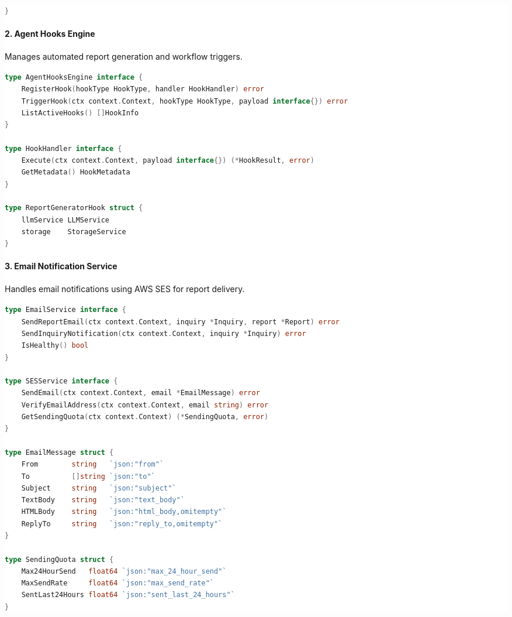 ```go
}
```

#### 2. Agent Hooks Engine
Manages automated report generation and workflow triggers.

```go
type AgentHooksEngine interface {
    RegisterHook(hookType HookType, handler HookHandler) error
    TriggerHook(ctx context.Context, hookType HookType, payload interface{}) error
    ListActiveHooks() []HookInfo
}

type HookHandler interface {
    Execute(ctx context.Context, payload interface{}) (*HookResult, error)
    GetMetadata() HookMetadata
}

type ReportGeneratorHook struct {
    llmService LLMService
    storage    StorageService
}
```

#### 3. Email Notification Service
Handles email notifications using AWS SES for report delivery.

```go
type EmailService interface {
    SendReportEmail(ctx context.Context, inquiry *Inquiry, report *Report) error
    SendInquiryNotification(ctx context.Context, inquiry *Inquiry) error
    IsHealthy() bool
}

type SESService interface {
    SendEmail(ctx context.Context, email *EmailMessage) error
    VerifyEmailAddress(ctx context.Context, email string) error
    GetSendingQuota(ctx context.Context) (*SendingQuota, error)
}

type EmailMessage struct {
    From        string   `json:"from"`
    To          []string `json:"to"`
    Subject     string   `json:"subject"`
    TextBody    string   `json:"text_body"`
    HTMLBody    string   `json:"html_body,omitempty"`
    ReplyTo     string   `json:"reply_to,omitempty"`
}

type SendingQuota struct {
    Max24HourSend   float64 `json:"max_24_hour_send"`
    MaxSendRate     float64 `json:"max_send_rate"`
    SentLast24Hours float64 `json:"sent_last_24_hours"`
}
```
